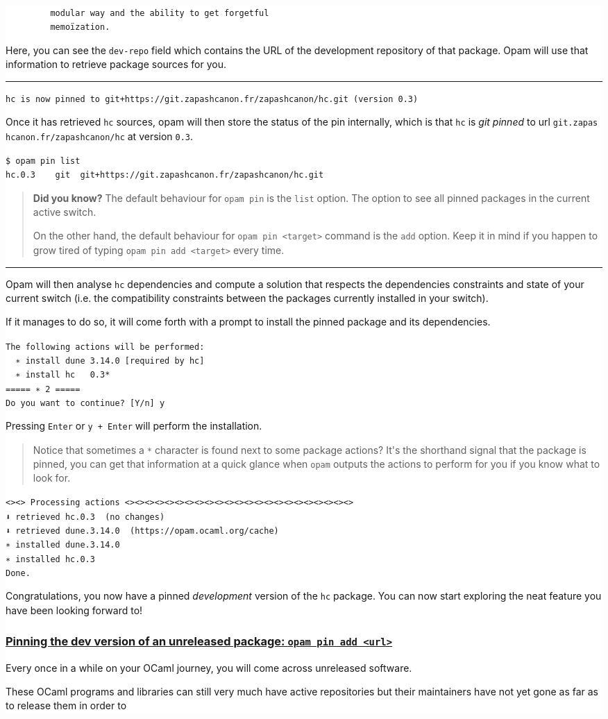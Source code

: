              modular way and the ability to get forgetful
             memoïzation.
</code></pre>
<p>Here, you can see the <code>dev-repo</code> field which contains the URL of the
development repository of that package. Opam will use that information to
retrieve package sources for you.</p>
<hr>
<pre><code class="language-shell-session">hc is now pinned to git+https://git.zapashcanon.fr/zapashcanon/hc.git (version 0.3)
</code></pre>
<p>Once it has retrieved <code>hc</code> sources, opam will then store the status of the pin
internally, which is that <code>hc</code> is <em>git pinned</em> to url
<code>git.zapashcanon.fr/zapashcanon/hc</code> at version <code>0.3</code>.</p>
<pre><code class="language-shell-session">$ opam pin list
hc.0.3    git  git+https://git.zapashcanon.fr/zapashcanon/hc.git
</code></pre>
<blockquote>
<p><strong>Did you know?</strong>
The default behaviour for <code>opam pin</code> is the <code>list</code> option. The option to see
all pinned packages in the current active switch.</p>
<p>On the other hand, the default behaviour for <code>opam pin &lt;target&gt;</code> command is the
<code>add</code> option. Keep it in mind if you happen to grow tired of typing <code>opam pin add &lt;target&gt;</code> every time.</p>
</blockquote>
<hr>
<p>Opam will then analyse <code>hc</code> dependencies and compute a solution that respects
the dependencies constraints and state of your current switch (i.e. the
compatibility constraints between the packages currently installed in your
switch).</p>
<p>If it manages to do so, it will come forth with a prompt to install the pinned
package and its dependencies.</p>
<pre><code class="language-shell-session">The following actions will be performed:
  ∗ install dune 3.14.0 [required by hc]
  ∗ install hc   0.3*
===== ∗ 2 =====
Do you want to continue? [Y/n] y
</code></pre>
<p>Pressing <code>Enter</code> or <code>y + Enter</code> will perform the installation.</p>
<blockquote>
<p>Notice that sometimes a <code>*</code> character is found next to some package actions? It's
the shorthand signal that the package is pinned, you can get that information
at a quick glance when <code>opam</code> outputs the actions to perform for you if you know
what to look for.</p>
</blockquote>
<pre><code class="language-shell-session">&lt;&gt;&lt;&gt; Processing actions &lt;&gt;&lt;&gt;&lt;&gt;&lt;&gt;&lt;&gt;&lt;&gt;&lt;&gt;&lt;&gt;&lt;&gt;&lt;&gt;&lt;&gt;&lt;&gt;&lt;&gt;&lt;&gt;&lt;&gt;&lt;&gt;&lt;&gt;&lt;&gt;&lt;&gt;&lt;&gt;&lt;&gt;&lt;&gt;&lt;&gt;
⬇ retrieved hc.0.3  (no changes)
⬇ retrieved dune.3.14.0  (https://opam.ocaml.org/cache)
∗ installed dune.3.14.0
∗ installed hc.0.3
Done.
</code></pre>
<p>Congratulations, you now have a pinned <em>development</em> version of the <code>hc</code> package. You
can now start exploring the neat feature you have been looking forward to!</p>
<h3>
<a class="anchor"></a><a href="https://ocamlpro.com/blog/feed#opampinurl" class="anchor-link">Pinning the dev version of an unreleased package: <code>opam pin add &lt;url&gt;</code></a>
          </h3>
<p>Every once in a while on your OCaml journey, you will come across unreleased
software.</p>
<p>These OCaml programs and libraries can still very much have active repositories
but their maintainers have not yet gone as far as to release them in order to